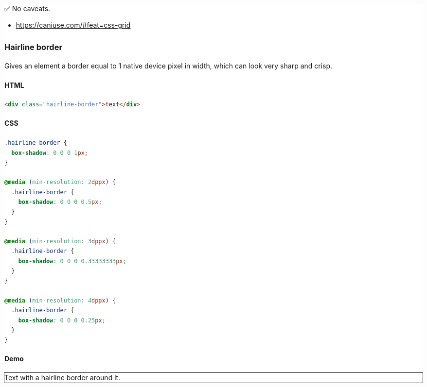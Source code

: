 <span class="snippet__support-note">✅ No caveats.</span>

* https://caniuse.com/#feat=css-grid


### Hairline border

Gives an element a border equal to 1 native device pixel in width, which can look
very sharp and crisp.

#### HTML

```html
<div class="hairline-border">text</div>
```

#### CSS

```css
.hairline-border {
  box-shadow: 0 0 0 1px;
}

@media (min-resolution: 2dppx) {
  .hairline-border {
    box-shadow: 0 0 0 0.5px;
  }
}

@media (min-resolution: 3dppx) {
  .hairline-border {
    box-shadow: 0 0 0 0.33333333px;
  }
}

@media (min-resolution: 4dppx) {
  .hairline-border {
    box-shadow: 0 0 0 0.25px;
  }
}
```

#### Demo

<div class="snippet-demo">
  <p class="snippet-demo__hairline-border">Text with a hairline border around it.</p>
</div>

<style>
.snippet-demo__hairline-border {
  box-shadow: 0 0 0 1px;
}

@media (min-resolution: 2dppx) {
  .snippet-demo__hairline-border {
    box-shadow: 0 0 0 0.5px;
  }
}
